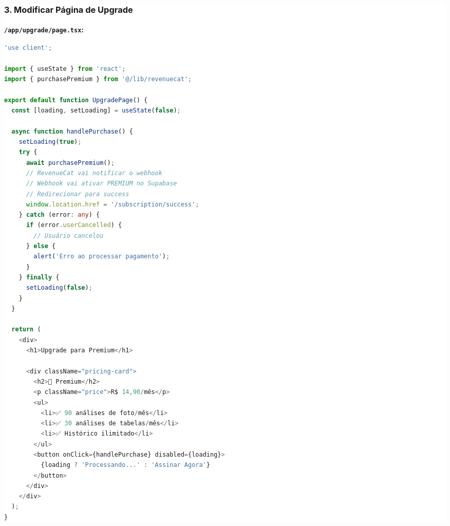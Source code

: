 ### 3. Modificar Página de Upgrade

**`/app/upgrade/page.tsx`:**
```typescript
'use client';

import { useState } from 'react';
import { purchasePremium } from '@/lib/revenuecat';

export default function UpgradePage() {
  const [loading, setLoading] = useState(false);

  async function handlePurchase() {
    setLoading(true);
    try {
      await purchasePremium();
      // RevenueCat vai notificar o webhook
      // Webhook vai ativar PREMIUM no Supabase
      // Redirecionar para success
      window.location.href = '/subscription/success';
    } catch (error: any) {
      if (error.userCancelled) {
        // Usuário cancelou
      } else {
        alert('Erro ao processar pagamento');
      }
    } finally {
      setLoading(false);
    }
  }

  return (
    <div>
      <h1>Upgrade para Premium</h1>

      <div className="pricing-card">
        <h2>💎 Premium</h2>
        <p className="price">R$ 14,90/mês</p>
        <ul>
          <li>✅ 90 análises de foto/mês</li>
          <li>✅ 30 análises de tabelas/mês</li>
          <li>✅ Histórico ilimitado</li>
        </ul>
        <button onClick={handlePurchase} disabled={loading}>
          {loading ? 'Processando...' : 'Assinar Agora'}
        </button>
      </div>
    </div>
  );
}
```
